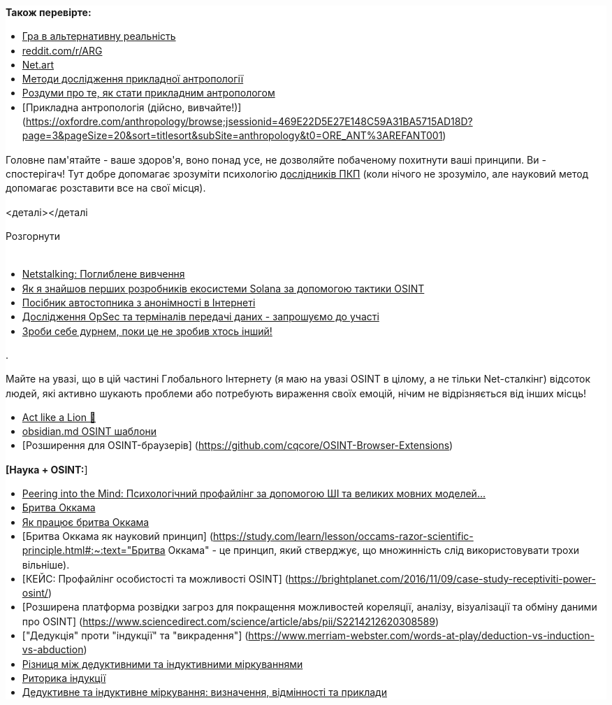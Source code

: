 **Також перевірте:**

- [Гра в альтернативну реальність](http://en.wikipedia.org/wiki/Alternate_reality_game)
- [reddit.com/r/ARG](http://reddit.com/r/ARG)
- [Net.art](https://officercia.mirror.xyz/VD9IDI8b4jVBHbr5uaGcI_ev6NEKZUuuOhL9IpEfpZs)
- [Методи дослідження прикладної антропології](https://en.wikipedia.org/wiki/Applied_Anthropology_Research_Methods)
- [Роздуми про те, як стати прикладним антропологом](https://www.jstor.org/stable/25605413)
- [Прикладна антропологія (дійсно, вивчайте!)] (https://oxfordre.com/anthropology/browse;jsessionid=469E22D5E27E148C59A31BA5715AD18D?page=3&pageSize=20&sort=titlesort&subSite=anthropology&t0=ORE_ANT%3AREFANT001)

Головне пам'ятайте - ваше здоров'я, воно понад усе, не дозволяйте побаченому похитнути ваші принципи. Ви - спостерігач! Тут добре допомагає зрозуміти психологію [дослідників ПКП](https://scp-wiki.wikidot.com/) (коли нічого не зрозуміло, але науковий метод допомагає розставити все на свої місця).

<деталі></деталі
<summary>Розгорнути</summary>
<br />

- [Netstalking: Поглиблене вивчення](https://graph.org/What-is-Netstalking-Netstalking-Information-Survivors-04-06)
- [Як я знайшов перших розробників екосистеми Solana за допомогою тактики OSINT](https://telegra.ph/How-I-found-early-Solana-ecosystem-Developers-using-OSINT-tactics-01-04)
- [Посібник автостопника з анонімності в Інтернеті](https://web.archive.org/web/20220302223645/https://anonymousplanet.org/guide.html)
- [Дослідження OpSec та терміналів передачі даних - запрошуємо до участі](https://github.com/OffcierCia/Crypto-OpSec-SelfGuard-RoadMap)
- [Зроби себе дурнем, поки це не зробив хтось інший!](https://yvesei.medium.com/dork-yourself-before-someone-does-aa49d0c1929f)

</details>.

Майте на увазі, що в цій частині Глобального Інтернету (я маю на увазі OSINT в цілому, а не тільки Net-сталкінг) відсоток людей, які активно шукають проблеми або потребують вираження своїх емоцій, нічим не відрізняється від інших місць!

- [Act like a Lion 🦁](https://twitter.com/jpurd17/status/1648669362910552067?s=20)
- [obsidian.md OSINT шаблони](https://github.com/WebBreacher/obsidian-osint-templates)
- [Розширення для OSINT-браузерів] (https://github.com/cqcore/OSINT-Browser-Extensions)

**[Наука + OSINT:**]

- [Peering into the Mind: Психологічний профайлінг за допомогою ШІ та великих мовних моделей...](https://www.linkedin.com/pulse/peering-mind-psychological-profiling-through-ai-large-smith)
- [Бритва Оккама](https://www.britannica.com/topic/Occams-razor)
- [Як працює бритва Оккама](https://science.howstuffworks.com/innovation/scientific-experiments/occams-razor.htm)
- [Бритва Оккама як науковий принцип] (https://study.com/learn/lesson/occams-razor-scientific-principle.html#:~:text="Бритва Оккама" - це принцип, який стверджує, що множинність слід використовувати трохи вільніше).
- [КЕЙС: Профайлінг особистості та можливості OSINT] (https://brightplanet.com/2016/11/09/case-study-receptiviti-power-osint/)
- [Розширена платформа розвідки загроз для покращення можливостей кореляції, аналізу, візуалізації та обміну даними про OSINT] (https://www.sciencedirect.com/science/article/abs/pii/S2214212620308589)
- ["Дедукція" проти "індукції" та "викрадення"] (https://www.merriam-webster.com/words-at-play/deduction-vs-induction-vs-abduction)
- [Різниця між дедуктивними та індуктивними міркуваннями](https://danielmiessler.com/p/the-difference-between-deductive-and-inductive-reasoning/)
- [Риторика індукції](https://www.studysmarter.co.uk/explanations/english/rhetoric/induction-rhetoric/)
- [Дедуктивне та індуктивне міркування: визначення, відмінності та приклади](https://mundanopedia.com/economics/microeconomics/deductive-and-inductive-reasoning-methods/)
